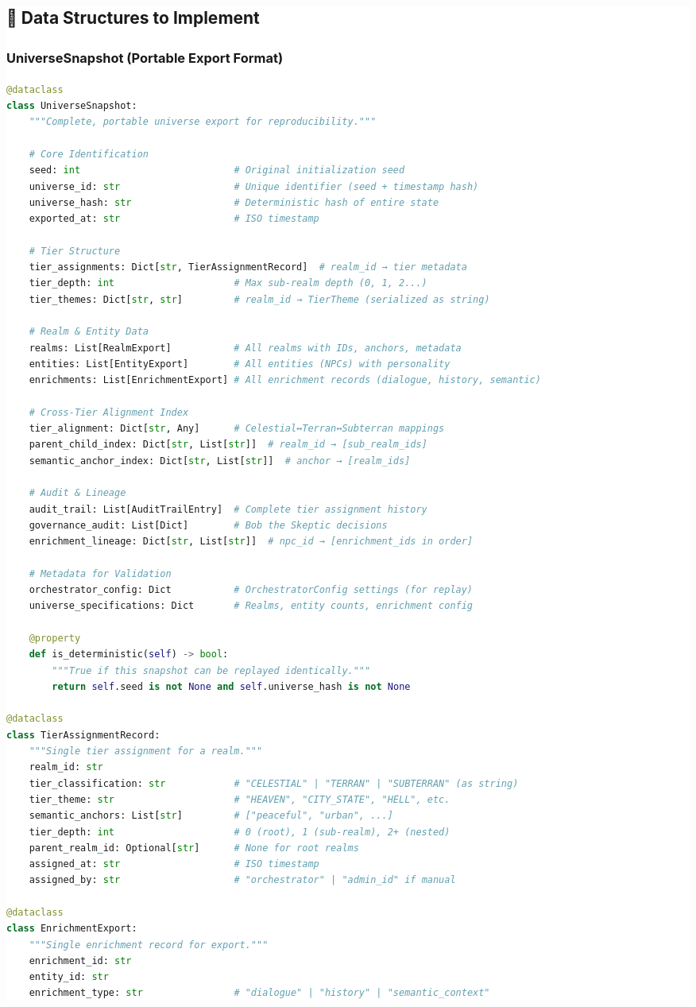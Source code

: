 
## 💾 Data Structures to Implement

### UniverseSnapshot (Portable Export Format)

```python
@dataclass
class UniverseSnapshot:
    """Complete, portable universe export for reproducibility."""
    
    # Core Identification
    seed: int                           # Original initialization seed
    universe_id: str                    # Unique identifier (seed + timestamp hash)
    universe_hash: str                  # Deterministic hash of entire state
    exported_at: str                    # ISO timestamp
    
    # Tier Structure
    tier_assignments: Dict[str, TierAssignmentRecord]  # realm_id → tier metadata
    tier_depth: int                     # Max sub-realm depth (0, 1, 2...)
    tier_themes: Dict[str, str]         # realm_id → TierTheme (serialized as string)
    
    # Realm & Entity Data
    realms: List[RealmExport]           # All realms with IDs, anchors, metadata
    entities: List[EntityExport]        # All entities (NPCs) with personality
    enrichments: List[EnrichmentExport] # All enrichment records (dialogue, history, semantic)
    
    # Cross-Tier Alignment Index
    tier_alignment: Dict[str, Any]      # Celestial↔Terran↔Subterran mappings
    parent_child_index: Dict[str, List[str]]  # realm_id → [sub_realm_ids]
    semantic_anchor_index: Dict[str, List[str]]  # anchor → [realm_ids]
    
    # Audit & Lineage
    audit_trail: List[AuditTrailEntry]  # Complete tier assignment history
    governance_audit: List[Dict]        # Bob the Skeptic decisions
    enrichment_lineage: Dict[str, List[str]]  # npc_id → [enrichment_ids in order]
    
    # Metadata for Validation
    orchestrator_config: Dict           # OrchestratorConfig settings (for replay)
    universe_specifications: Dict       # Realms, entity counts, enrichment config
    
    @property
    def is_deterministic(self) -> bool:
        """True if this snapshot can be replayed identically."""
        return self.seed is not None and self.universe_hash is not None

@dataclass
class TierAssignmentRecord:
    """Single tier assignment for a realm."""
    realm_id: str
    tier_classification: str            # "CELESTIAL" | "TERRAN" | "SUBTERRAN" (as string)
    tier_theme: str                     # "HEAVEN", "CITY_STATE", "HELL", etc.
    semantic_anchors: List[str]         # ["peaceful", "urban", ...]
    tier_depth: int                     # 0 (root), 1 (sub-realm), 2+ (nested)
    parent_realm_id: Optional[str]      # None for root realms
    assigned_at: str                    # ISO timestamp
    assigned_by: str                    # "orchestrator" | "admin_id" if manual

@dataclass
class EnrichmentExport:
    """Single enrichment record for export."""
    enrichment_id: str
    entity_id: str
    enrichment_type: str                # "dialogue" | "history" | "semantic_context"
```